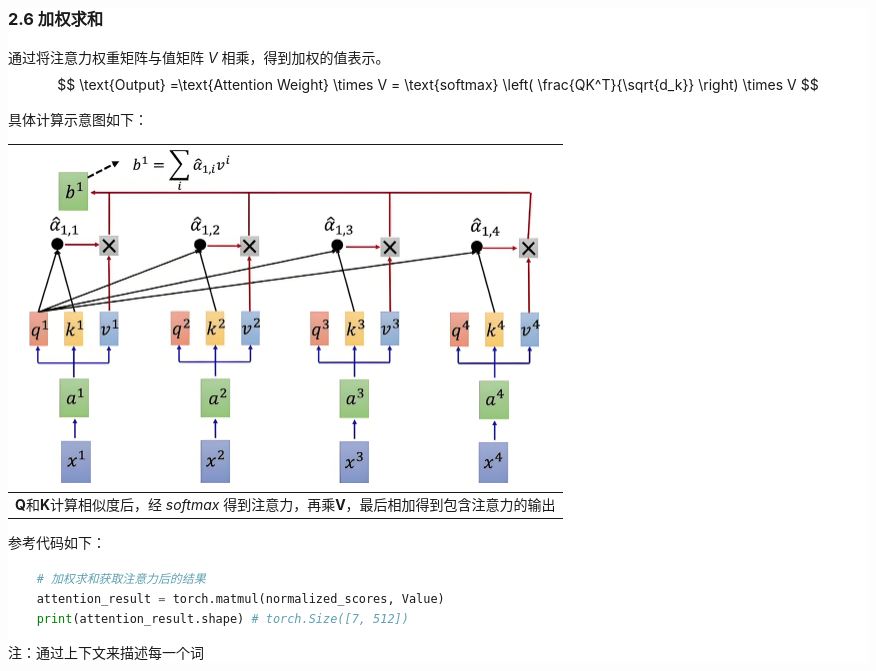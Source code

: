 ### 2.6 加权求和

通过将注意力权重矩阵与值矩阵 $V$ 相乘，得到加权的值表示。
$$
\text{Output} =\text{Attention Weight} \times V = \text{softmax} \left( \frac{QK^T}{\sqrt{d_k}} \right) \times V
$$

具体计算示意图如下：

| <img src="media/image-20250218100544109.png" alt="image-20250218100544109" style="zoom:50%;" /> |
| :----------------------------------------------------------: |
| **Q**和**K**计算相似度后，经 $softmax$ 得到注意力，再乘**V**，最后相加得到包含注意力的输出 |

参考代码如下：

```python
    # 加权求和获取注意力后的结果
    attention_result = torch.matmul(normalized_scores, Value)
    print(attention_result.shape) # torch.Size([7, 512])
```

注：通过上下文来描述每一个词


